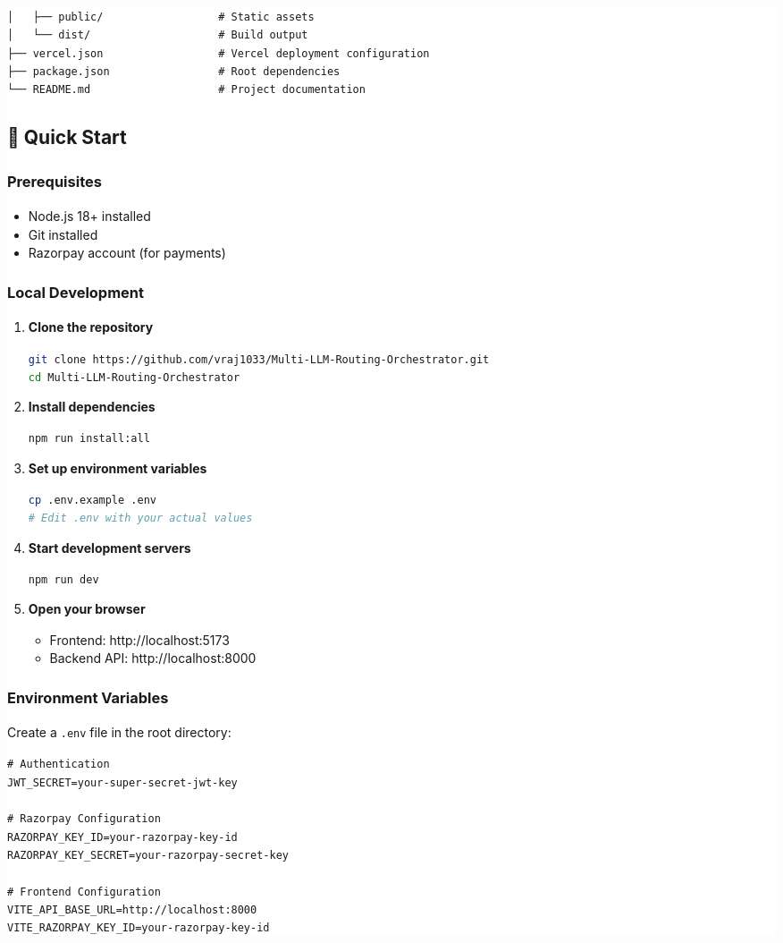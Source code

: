 ```
│   ├── public/                  # Static assets
│   └── dist/                    # Build output
├── vercel.json                  # Vercel deployment configuration
├── package.json                 # Root dependencies
└── README.md                    # Project documentation
```

## 🚀 Quick Start

### Prerequisites
- Node.js 18+ installed
- Git installed
- Razorpay account (for payments)

### Local Development

1. **Clone the repository**
   ```bash
   git clone https://github.com/vraj1033/Multi-LLM-Routing-Orchestrator.git
   cd Multi-LLM-Routing-Orchestrator
   ```

2. **Install dependencies**
   ```bash
   npm run install:all
   ```

3. **Set up environment variables**
   ```bash
   cp .env.example .env
   # Edit .env with your actual values
   ```

4. **Start development servers**
   ```bash
   npm run dev
   ```

5. **Open your browser**
   - Frontend: http://localhost:5173
   - Backend API: http://localhost:8000

### Environment Variables

Create a `.env` file in the root directory:

```env
# Authentication
JWT_SECRET=your-super-secret-jwt-key

# Razorpay Configuration
RAZORPAY_KEY_ID=your-razorpay-key-id
RAZORPAY_KEY_SECRET=your-razorpay-secret-key

# Frontend Configuration
VITE_API_BASE_URL=http://localhost:8000
VITE_RAZORPAY_KEY_ID=your-razorpay-key-id
```
